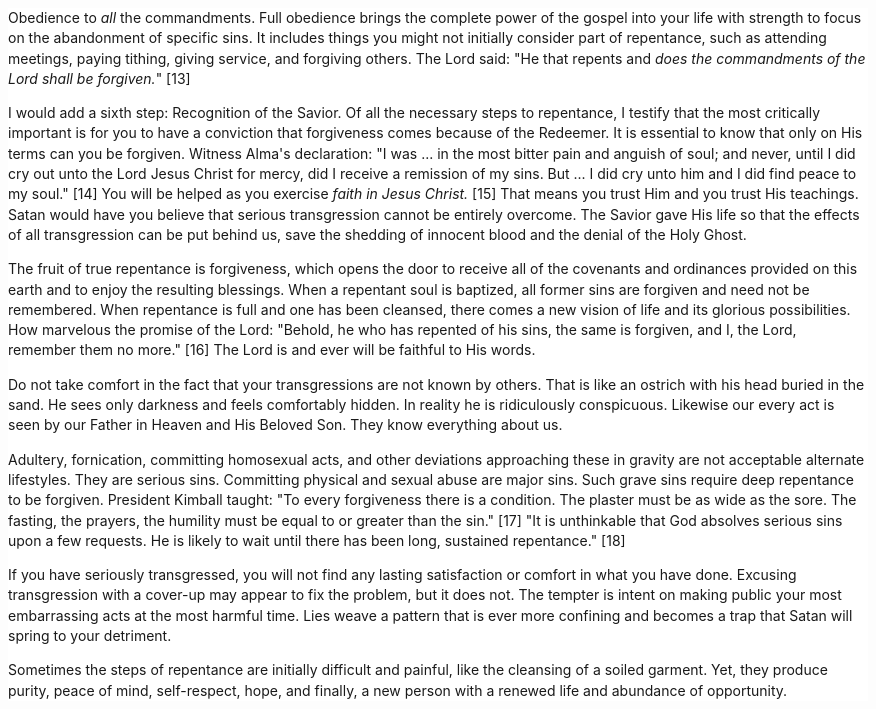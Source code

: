 Obedience to  _all_ the commandments. Full obedience brings the complete power
of the gospel into your life with strength to focus on the abandonment of
specific sins. It includes things you might not initially consider part of
repentance, such as attending meetings, paying tithing, giving service, and
forgiving others. The Lord said: "He that repents and _does the commandments
of the Lord shall be forgiven._" [13]

I would add a sixth step: Recognition of the Savior. Of all the necessary
steps to repentance, I testify that the most critically important is for you
to have a conviction that forgiveness comes because of the Redeemer. It is
essential to know that only on His terms can you be forgiven. Witness Alma's
declaration: "I was ... in the most bitter pain and anguish of soul; and never,
until I did cry out unto the Lord Jesus Christ for mercy, did I receive a
remission of my sins. But ... I did cry unto him and I did find peace to my
soul." [14]  You will be helped as you exercise _faith in Jesus Christ._ [15]
That means you trust Him and you trust His teachings. Satan would have you
believe that serious transgression cannot be entirely overcome. The Savior
gave His life so that the effects of all transgression can be put behind us,
save the shedding of innocent blood and the denial of the Holy Ghost.

The fruit of true repentance is forgiveness, which opens the door to receive
all of the covenants and ordinances provided on this earth and to enjoy the
resulting blessings. When a repentant soul is baptized, all former sins are
forgiven and need not be remembered. When repentance is full and one has been
cleansed, there comes a new vision of life and its glorious possibilities. How
marvelous the promise of the Lord: "Behold, he who has repented of his sins,
the same is forgiven, and I, the Lord, remember them no more." [16]  The Lord
is and ever will be faithful to His words.

Do not take comfort in the fact that your transgressions are not known by
others. That is like an ostrich with his head buried in the sand. He sees only
darkness and feels comfortably hidden. In reality he is ridiculously
conspicuous. Likewise our every act is seen by our Father in Heaven and His
Beloved Son. They know everything about us.

Adultery, fornication, committing homosexual acts, and other deviations
approaching these in gravity are not acceptable alternate lifestyles. They are
serious sins. Committing physical and sexual abuse are major sins. Such grave
sins require deep repentance to be forgiven. President Kimball taught: "To
every forgiveness there is a condition. The plaster must be as wide as the
sore. The fasting, the prayers, the humility must be equal to or greater than
the sin." [17]  "It is unthinkable that God absolves serious sins upon a few
requests. He is likely to wait until there has been long, sustained
repentance." [18]

If you have seriously transgressed, you will not find any lasting satisfaction
or comfort in what you have done. Excusing transgression with a cover-up may
appear to fix the problem, but it does not. The tempter is intent on making
public your most embarrassing acts at the most harmful time. Lies weave a
pattern that is ever more confining and becomes a trap that Satan will spring
to your detriment.

Sometimes the steps of repentance are initially difficult and painful, like
the cleansing of a soiled garment. Yet, they produce purity, peace of mind,
self-respect, hope, and finally, a new person with a renewed life and
abundance of opportunity.

